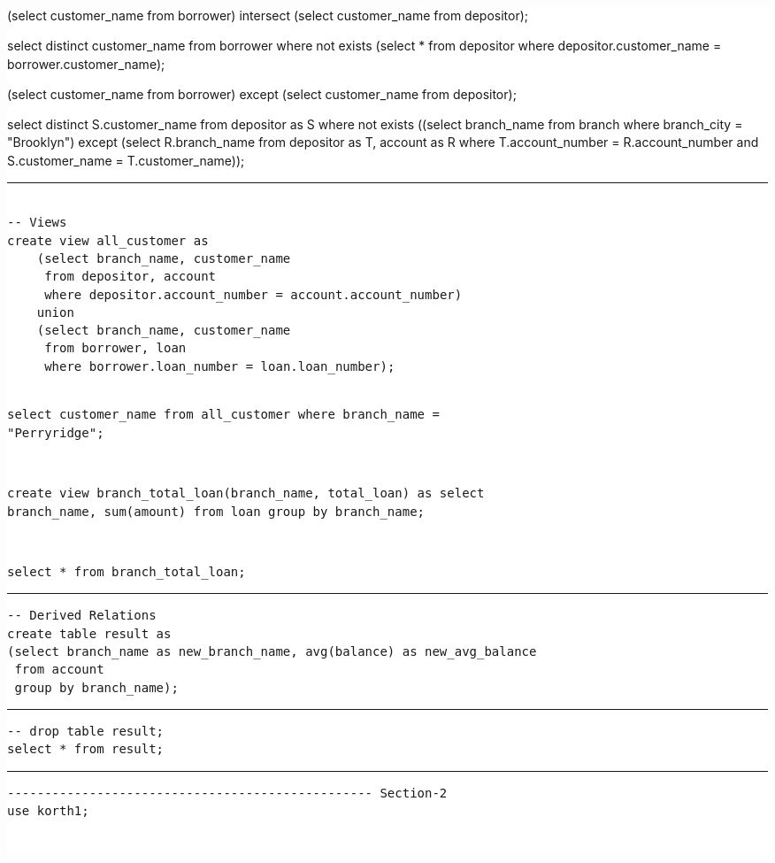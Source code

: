 (select customer_name from borrower)
intersect
(select customer_name from depositor);

select distinct customer_name
from borrower
where not exists (select * from depositor
		  where depositor.customer_name = borrower.customer_name);

(select customer_name from borrower)
except
(select customer_name from depositor);

select distinct S.customer_name
from depositor as S
where not exists ((select branch_name
		   from branch
		   where branch_city = "Brooklyn")
		  except
		   (select R.branch_name
		    from depositor as T, account as R
		    where T.account_number = R.account_number and
		          S.customer_name = T.customer_name));
</pre>
<hr>
<pre>                   
-- Views
create view all_customer as
    (select branch_name, customer_name
     from depositor, account
     where depositor.account_number = account.account_number)
    union
    (select branch_name, customer_name
     from borrower, loan
     where borrower.loan_number = loan.loan_number);

select customer_name
from all_customer
where branch_name = "Perryridge";

create view branch_total_loan(branch_name, total_loan) as
select branch_name, sum(amount)
from loan
group by branch_name;

select * from branch_total_loan;
</pre>
<hr>
<pre>
-- Derived Relations
create table result as
(select branch_name as new_branch_name, avg(balance) as new_avg_balance
 from account
 group by branch_name);
</pre>
<hr>
<pre>
-- drop table result;
select * from result;
</pre>
<hr>
<pre>
------------------------------------------------- Section-2
use korth1;
